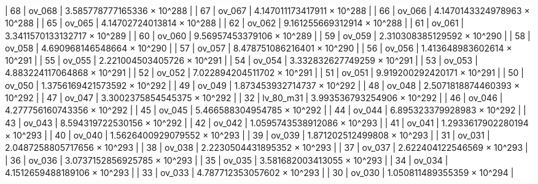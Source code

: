 | 68 | ov_068 | 3.585778777165336 × 10^288 |
| 67 | ov_067 | 4.147011173417911 × 10^288 |
| 66 | ov_066 | 4.1470143324978963 × 10^288 |
| 65 | ov_065 | 4.14702724013814 × 10^288 |
| 62 | ov_062 | 9.161255669312914 × 10^288 |
| 61 | ov_061 | 3.3411570133132717 × 10^289 |
| 60 | ov_060 | 9.56957453379106 × 10^289 |
| 59 | ov_059 | 2.310308385129592 × 10^290 |
| 58 | ov_058 | 4.690968146548664 × 10^290 |
| 57 | ov_057 | 8.478751086216401 × 10^290 |
| 56 | ov_056 | 1.413648983602614 × 10^291 |
| 55 | ov_055 | 2.221004503405726 × 10^291 |
| 54 | ov_054 | 3.332832627749259 × 10^291 |
| 53 | ov_053 | 4.883224117064868 × 10^291 |
| 52 | ov_052 | 7.022894204511702 × 10^291 |
| 51 | ov_051 | 9.919200292420171 × 10^291 |
| 50 | ov_050 | 1.3756169421573592 × 10^292 |
| 49 | ov_049 | 1.873453932714737 × 10^292 |
| 48 | ov_048 | 2.5071818874460393 × 10^292 |
| 47 | ov_047 | 3.3002375854545375 × 10^292 |
| 32 | lv_80_m31 | 3.993536793254906 × 10^292 |
| 46 | ov_046 | 4.277756160743356 × 10^292 |
| 45 | ov_045 | 5.466588304954785 × 10^292 |
| 44 | ov_044 | 6.895323379928983 × 10^292 |
| 43 | ov_043 | 8.594319722530156 × 10^292 |
| 42 | ov_042 | 1.0595743538912086 × 10^293 |
| 41 | ov_041 | 1.2933617902280194 × 10^293 |
| 40 | ov_040 | 1.5626400929079552 × 10^293 |
| 39 | ov_039 | 1.871202512499808 × 10^293 |
| 31 | ov_031 | 2.0487258805717656 × 10^293 |
| 38 | ov_038 | 2.2230504431895352 × 10^293 |
| 37 | ov_037 | 2.622404122546569 × 10^293 |
| 36 | ov_036 | 3.0737152856925785 × 10^293 |
| 35 | ov_035 | 3.581682003413055 × 10^293 |
| 34 | ov_034 | 4.1512659488189106 × 10^293 |
| 33 | ov_033 | 4.787712353057602 × 10^293 |
| 30 | ov_030 | 1.050811489355359 × 10^294 |